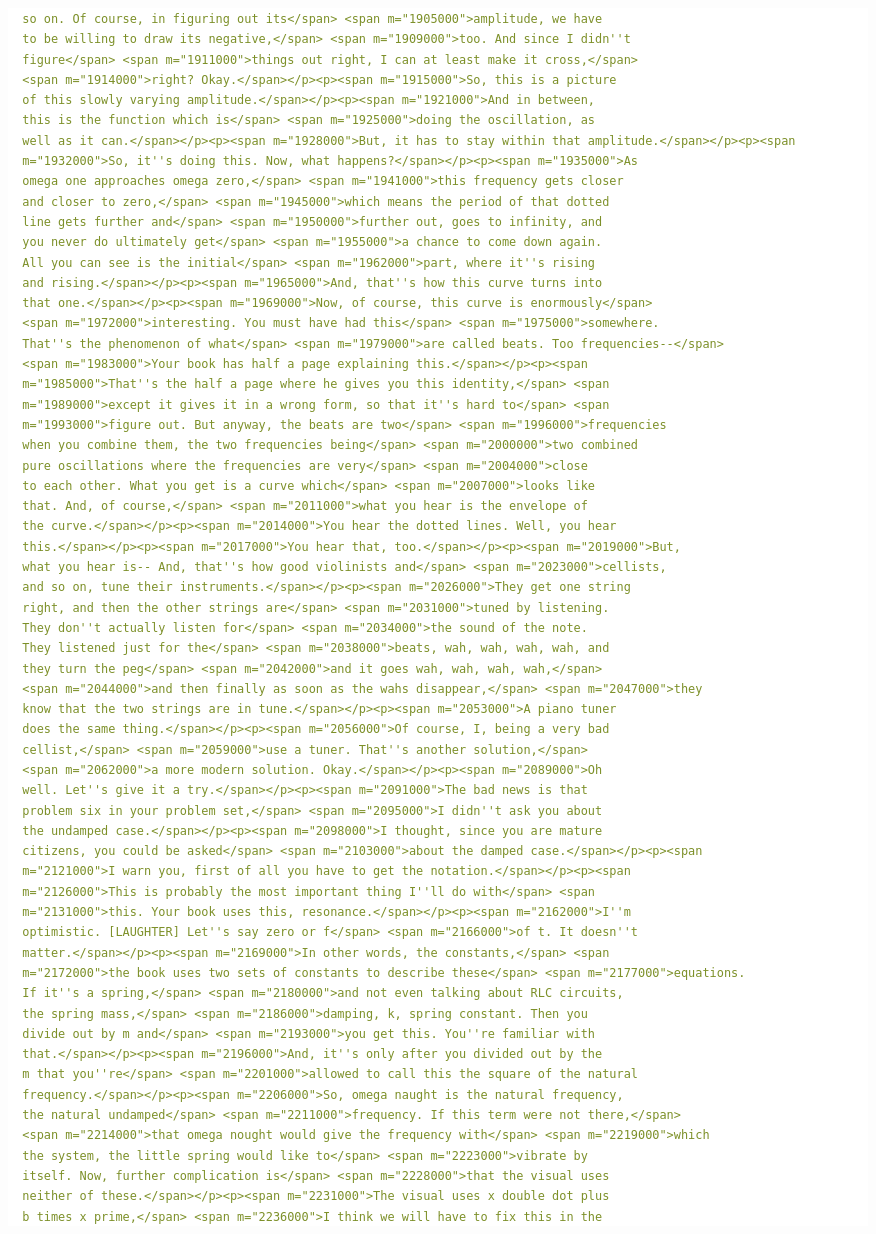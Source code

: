 ```yaml
  so on. Of course, in figuring out its</span> <span m="1905000">amplitude, we have
  to be willing to draw its negative,</span> <span m="1909000">too. And since I didn''t
  figure</span> <span m="1911000">things out right, I can at least make it cross,</span>
  <span m="1914000">right? Okay.</span></p><p><span m="1915000">So, this is a picture
  of this slowly varying amplitude.</span></p><p><span m="1921000">And in between,
  this is the function which is</span> <span m="1925000">doing the oscillation, as
  well as it can.</span></p><p><span m="1928000">But, it has to stay within that amplitude.</span></p><p><span
  m="1932000">So, it''s doing this. Now, what happens?</span></p><p><span m="1935000">As
  omega one approaches omega zero,</span> <span m="1941000">this frequency gets closer
  and closer to zero,</span> <span m="1945000">which means the period of that dotted
  line gets further and</span> <span m="1950000">further out, goes to infinity, and
  you never do ultimately get</span> <span m="1955000">a chance to come down again.
  All you can see is the initial</span> <span m="1962000">part, where it''s rising
  and rising.</span></p><p><span m="1965000">And, that''s how this curve turns into
  that one.</span></p><p><span m="1969000">Now, of course, this curve is enormously</span>
  <span m="1972000">interesting. You must have had this</span> <span m="1975000">somewhere.
  That''s the phenomenon of what</span> <span m="1979000">are called beats. Too frequencies--</span>
  <span m="1983000">Your book has half a page explaining this.</span></p><p><span
  m="1985000">That''s the half a page where he gives you this identity,</span> <span
  m="1989000">except it gives it in a wrong form, so that it''s hard to</span> <span
  m="1993000">figure out. But anyway, the beats are two</span> <span m="1996000">frequencies
  when you combine them, the two frequencies being</span> <span m="2000000">two combined
  pure oscillations where the frequencies are very</span> <span m="2004000">close
  to each other. What you get is a curve which</span> <span m="2007000">looks like
  that. And, of course,</span> <span m="2011000">what you hear is the envelope of
  the curve.</span></p><p><span m="2014000">You hear the dotted lines. Well, you hear
  this.</span></p><p><span m="2017000">You hear that, too.</span></p><p><span m="2019000">But,
  what you hear is-- And, that''s how good violinists and</span> <span m="2023000">cellists,
  and so on, tune their instruments.</span></p><p><span m="2026000">They get one string
  right, and then the other strings are</span> <span m="2031000">tuned by listening.
  They don''t actually listen for</span> <span m="2034000">the sound of the note.
  They listened just for the</span> <span m="2038000">beats, wah, wah, wah, wah, and
  they turn the peg</span> <span m="2042000">and it goes wah, wah, wah, wah,</span>
  <span m="2044000">and then finally as soon as the wahs disappear,</span> <span m="2047000">they
  know that the two strings are in tune.</span></p><p><span m="2053000">A piano tuner
  does the same thing.</span></p><p><span m="2056000">Of course, I, being a very bad
  cellist,</span> <span m="2059000">use a tuner. That''s another solution,</span>
  <span m="2062000">a more modern solution. Okay.</span></p><p><span m="2089000">Oh
  well. Let''s give it a try.</span></p><p><span m="2091000">The bad news is that
  problem six in your problem set,</span> <span m="2095000">I didn''t ask you about
  the undamped case.</span></p><p><span m="2098000">I thought, since you are mature
  citizens, you could be asked</span> <span m="2103000">about the damped case.</span></p><p><span
  m="2121000">I warn you, first of all you have to get the notation.</span></p><p><span
  m="2126000">This is probably the most important thing I''ll do with</span> <span
  m="2131000">this. Your book uses this, resonance.</span></p><p><span m="2162000">I''m
  optimistic. [LAUGHTER] Let''s say zero or f</span> <span m="2166000">of t. It doesn''t
  matter.</span></p><p><span m="2169000">In other words, the constants,</span> <span
  m="2172000">the book uses two sets of constants to describe these</span> <span m="2177000">equations.
  If it''s a spring,</span> <span m="2180000">and not even talking about RLC circuits,
  the spring mass,</span> <span m="2186000">damping, k, spring constant. Then you
  divide out by m and</span> <span m="2193000">you get this. You''re familiar with
  that.</span></p><p><span m="2196000">And, it''s only after you divided out by the
  m that you''re</span> <span m="2201000">allowed to call this the square of the natural
  frequency.</span></p><p><span m="2206000">So, omega naught is the natural frequency,
  the natural undamped</span> <span m="2211000">frequency. If this term were not there,</span>
  <span m="2214000">that omega nought would give the frequency with</span> <span m="2219000">which
  the system, the little spring would like to</span> <span m="2223000">vibrate by
  itself. Now, further complication is</span> <span m="2228000">that the visual uses
  neither of these.</span></p><p><span m="2231000">The visual uses x double dot plus
  b times x prime,</span> <span m="2236000">I think we will have to fix this in the
```